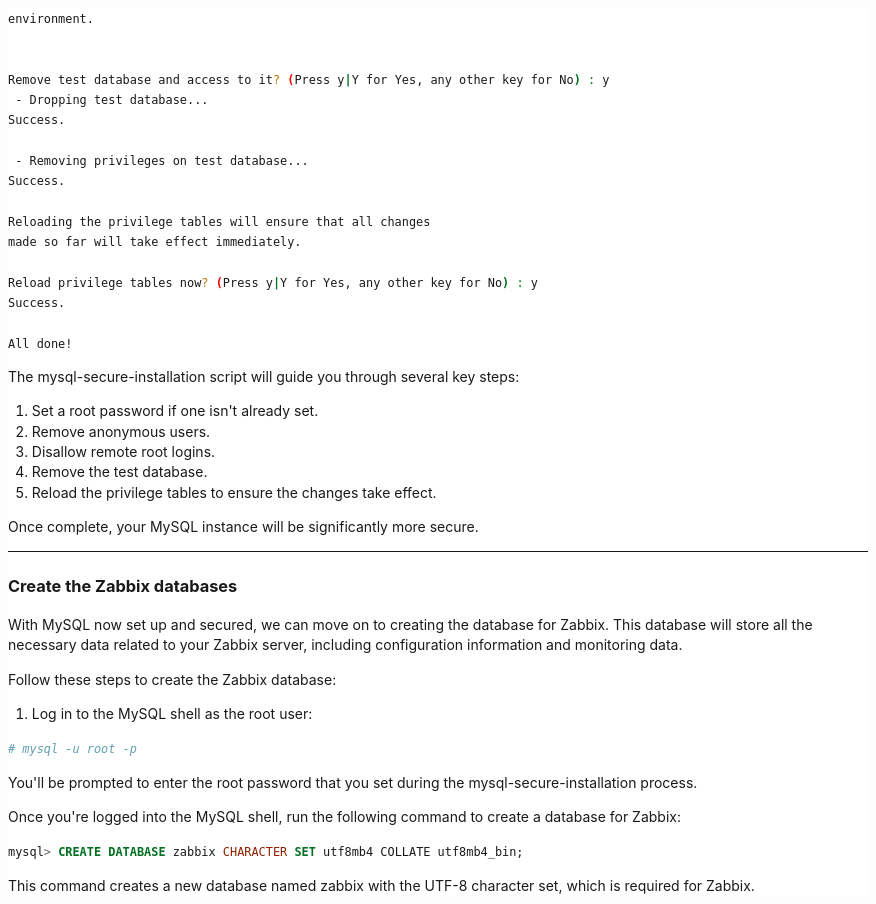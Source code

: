 ```bash
environment.


Remove test database and access to it? (Press y|Y for Yes, any other key for No) : y
 - Dropping test database...
Success.

 - Removing privileges on test database...
Success.

Reloading the privilege tables will ensure that all changes
made so far will take effect immediately.

Reload privilege tables now? (Press y|Y for Yes, any other key for No) : y
Success.

All done!
```

The mysql-secure-installation script will guide you through several key steps:

1. Set a root password if one isn't already set.
2. Remove anonymous users.
3. Disallow remote root logins.
4. Remove the test database.
5. Reload the privilege tables to ensure the changes take effect.

Once complete, your MySQL instance will be significantly more secure.

---

### Create the Zabbix databases

With MySQL now set up and secured, we can move on to creating the database for Zabbix.
This database will store all the necessary data related to your Zabbix server,
including configuration information and monitoring data.

Follow these steps to create the Zabbix database:

1. Log in to the MySQL shell as the root user:

```bash
# mysql -u root -p
```

You'll be prompted to enter the root password that you set during the
mysql-secure-installation process.

Once you're logged into the MySQL shell, run the following command to create
a database for Zabbix:

```sql
mysql> CREATE DATABASE zabbix CHARACTER SET utf8mb4 COLLATE utf8mb4_bin;
```

This command creates a new database named zabbix with the UTF-8 character set,
which is required for Zabbix.

